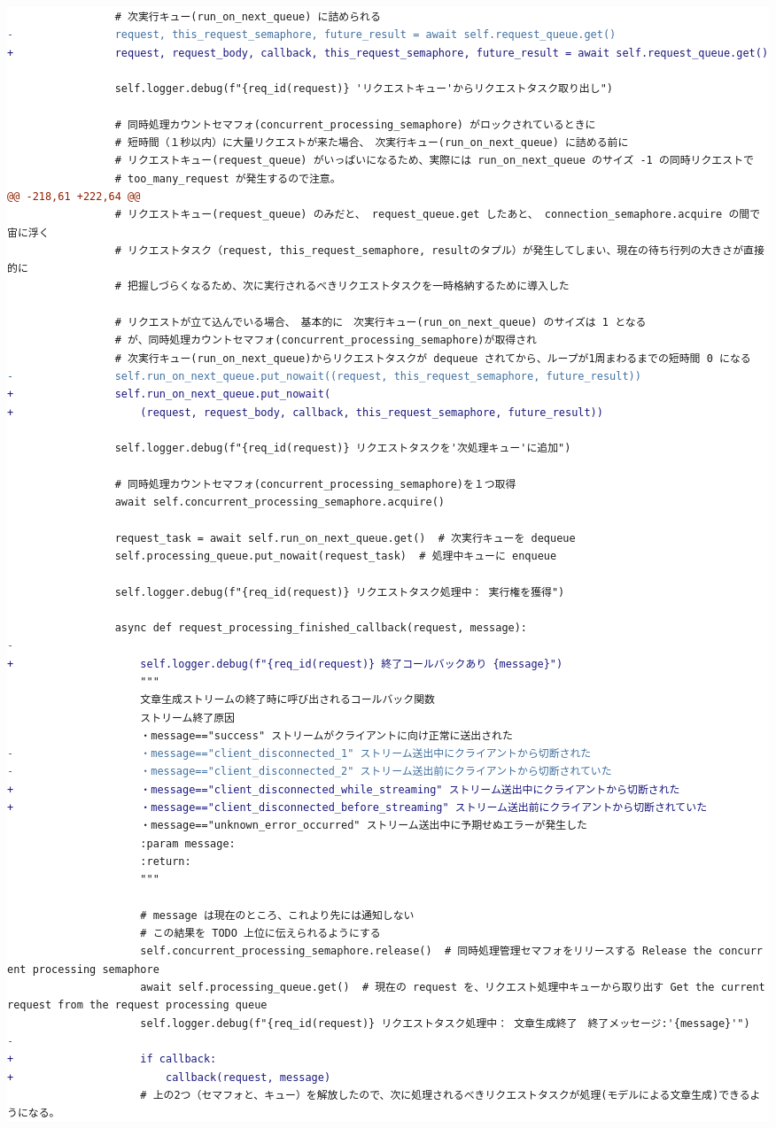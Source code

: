 ```diff
                 # 次実行キュー(run_on_next_queue) に詰められる
-                request, this_request_semaphore, future_result = await self.request_queue.get()
+                request, request_body, callback, this_request_semaphore, future_result = await self.request_queue.get()
 
                 self.logger.debug(f"{req_id(request)} 'リクエストキュー'からリクエストタスク取り出し")
 
                 # 同時処理カウントセマフォ(concurrent_processing_semaphore) がロックされているときに
                 # 短時間（１秒以内）に大量リクエストが来た場合、　次実行キュー(run_on_next_queue) に詰める前に
                 # リクエストキュー(request_queue) がいっぱいになるため、実際には run_on_next_queue のサイズ -1 の同時リクエストで
                 # too_many_request が発生するので注意。
@@ -218,61 +222,64 @@
                 # リクエストキュー(request_queue) のみだと、 request_queue.get したあと、 connection_semaphore.acquire の間で宙に浮く
                 # リクエストタスク（request, this_request_semaphore, resultのタプル）が発生してしまい、現在の待ち行列の大きさが直接的に
                 # 把握しづらくなるため、次に実行されるべきリクエストタスクを一時格納するために導入した
 
                 # リクエストが立て込んでいる場合、　基本的に　次実行キュー(run_on_next_queue) のサイズは 1 となる
                 # が、同時処理カウントセマフォ(concurrent_processing_semaphore)が取得され
                 # 次実行キュー(run_on_next_queue)からリクエストタスクが dequeue されてから、ループが1周まわるまでの短時間 0 になる
-                self.run_on_next_queue.put_nowait((request, this_request_semaphore, future_result))
+                self.run_on_next_queue.put_nowait(
+                    (request, request_body, callback, this_request_semaphore, future_result))
 
                 self.logger.debug(f"{req_id(request)} リクエストタスクを'次処理キュー'に追加")
 
                 # 同時処理カウントセマフォ(concurrent_processing_semaphore)を１つ取得
                 await self.concurrent_processing_semaphore.acquire()
 
                 request_task = await self.run_on_next_queue.get()  # 次実行キューを dequeue
                 self.processing_queue.put_nowait(request_task)  # 処理中キューに enqueue
 
                 self.logger.debug(f"{req_id(request)} リクエストタスク処理中： 実行権を獲得")
 
                 async def request_processing_finished_callback(request, message):
-
+                    self.logger.debug(f"{req_id(request)} 終了コールバックあり {message}")
                     """
                     文章生成ストリームの終了時に呼び出されるコールバック関数
                     ストリーム終了原因
                     ・message=="success" ストリームがクライアントに向け正常に送出された
-                    ・message=="client_disconnected_1" ストリーム送出中にクライアントから切断された
-                    ・message=="client_disconnected_2" ストリーム送出前にクライアントから切断されていた
+                    ・message=="client_disconnected_while_streaming" ストリーム送出中にクライアントから切断された
+                    ・message=="client_disconnected_before_streaming" ストリーム送出前にクライアントから切断されていた
                     ・message=="unknown_error_occurred" ストリーム送出中に予期せぬエラーが発生した
                     :param message:
                     :return:
                     """
 
                     # message は現在のところ、これより先には通知しない
                     # この結果を TODO 上位に伝えられるようにする
                     self.concurrent_processing_semaphore.release()  # 同時処理管理セマフォをリリースする Release the concurrent processing semaphore
                     await self.processing_queue.get()  # 現在の request を、リクエスト処理中キューから取り出す Get the current request from the request processing queue
                     self.logger.debug(f"{req_id(request)} リクエストタスク処理中： 文章生成終了　終了メッセージ:'{message}'")
-
+                    if callback:
+                        callback(request, message)
                     # 上の2つ（セマフォと、キュー）を解放したので、次に処理されるべきリクエストタスクが処理(モデルによる文章生成)できるようになる。
```
